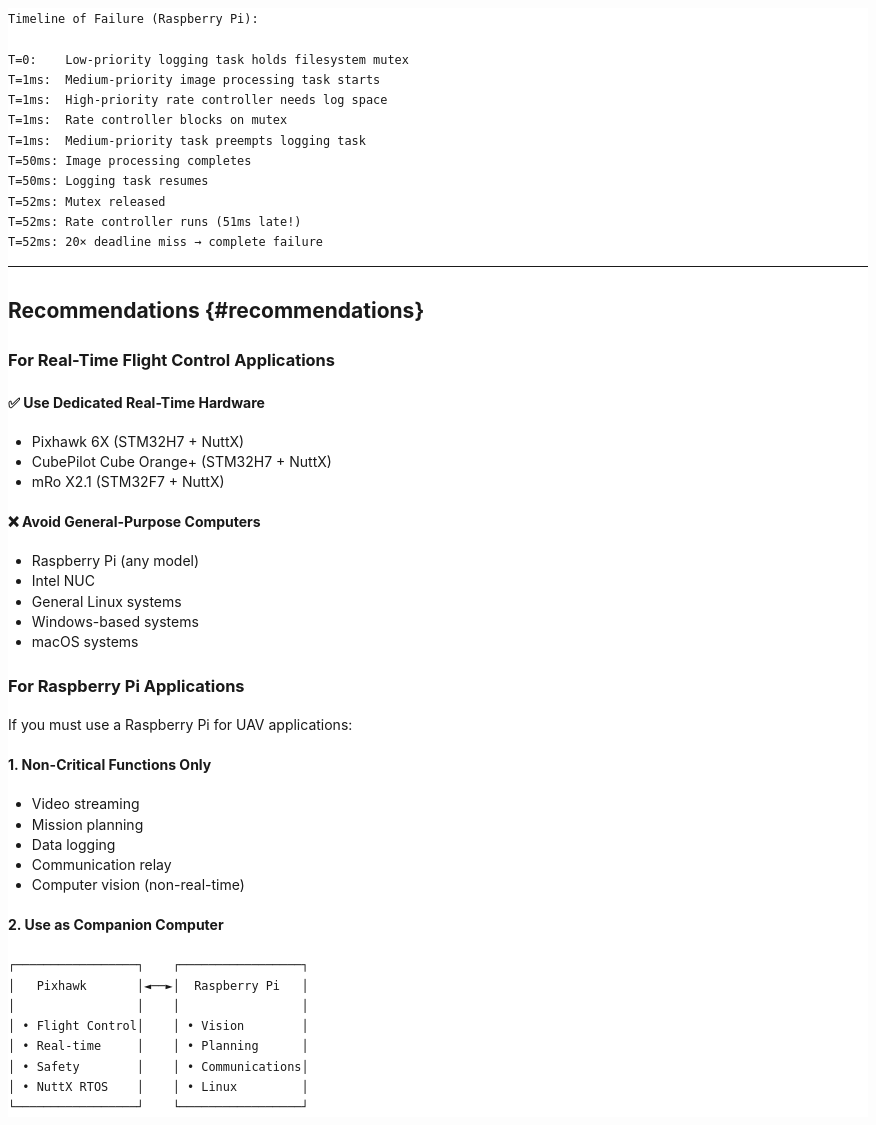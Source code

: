 ```
Timeline of Failure (Raspberry Pi):

T=0:    Low-priority logging task holds filesystem mutex
T=1ms:  Medium-priority image processing task starts
T=1ms:  High-priority rate controller needs log space
T=1ms:  Rate controller blocks on mutex
T=1ms:  Medium-priority task preempts logging task
T=50ms: Image processing completes
T=50ms: Logging task resumes
T=52ms: Mutex released
T=52ms: Rate controller runs (51ms late!)
T=52ms: 20× deadline miss → complete failure
```

---

## Recommendations {#recommendations}

### For Real-Time Flight Control Applications

#### ✅ **Use Dedicated Real-Time Hardware**
- Pixhawk 6X (STM32H7 + NuttX)
- CubePilot Cube Orange+ (STM32H7 + NuttX)
- mRo X2.1 (STM32F7 + NuttX)

#### ❌ **Avoid General-Purpose Computers**
- Raspberry Pi (any model)
- Intel NUC
- General Linux systems
- Windows-based systems
- macOS systems

### For Raspberry Pi Applications

If you must use a Raspberry Pi for UAV applications:

#### 1. **Non-Critical Functions Only**
- Video streaming
- Mission planning
- Data logging
- Communication relay
- Computer vision (non-real-time)

#### 2. **Use as Companion Computer**
```
┌─────────────────┐    ┌─────────────────┐
│   Pixhawk       │◄──►│  Raspberry Pi   │
│                 │    │                 │
│ • Flight Control│    │ • Vision        │
│ • Real-time     │    │ • Planning      │
│ • Safety        │    │ • Communications│
│ • NuttX RTOS    │    │ • Linux         │
└─────────────────┘    └─────────────────┘
```
